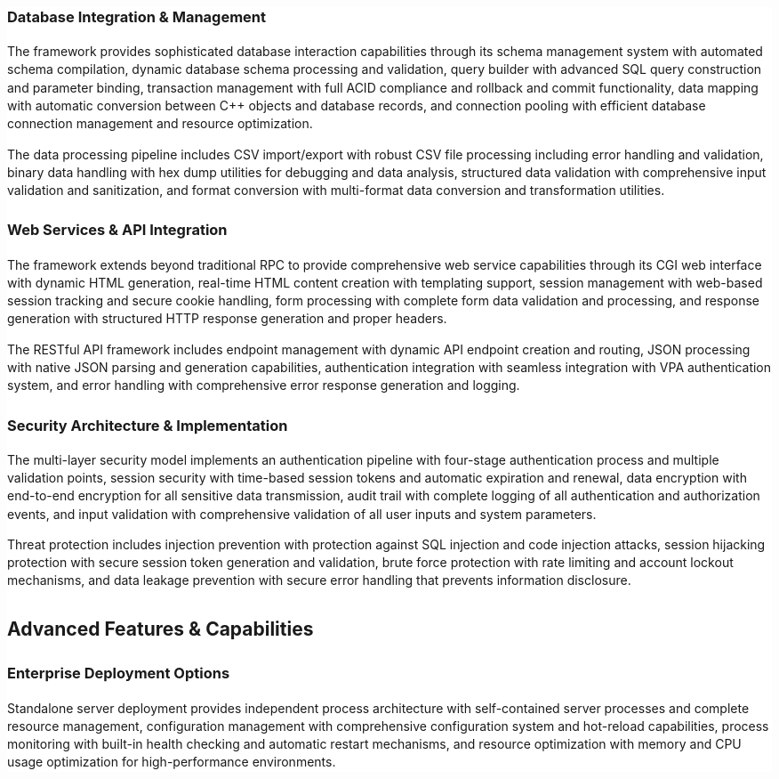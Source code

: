 ### Database Integration & Management

The framework provides sophisticated database interaction capabilities through
its schema management system with automated schema compilation, dynamic database
schema processing and validation, query builder with advanced SQL query
construction and parameter binding, transaction management with full ACID
compliance and rollback and commit functionality, data mapping with automatic
conversion between C++ objects and database records, and connection pooling with
efficient database connection management and resource optimization.

The data processing pipeline includes CSV import/export with robust CSV file
processing including error handling and validation, binary data handling with
hex dump utilities for debugging and data analysis, structured data validation
with comprehensive input validation and sanitization, and format conversion with
multi-format data conversion and transformation utilities.

### Web Services & API Integration

The framework extends beyond traditional RPC to provide comprehensive web
service capabilities through its CGI web interface with dynamic HTML generation,
real-time HTML content creation with templating support, session management with
web-based session tracking and secure cookie handling, form processing with
complete form data validation and processing, and response generation with
structured HTTP response generation and proper headers.

The RESTful API framework includes endpoint management with dynamic API endpoint
creation and routing, JSON processing with native JSON parsing and generation
capabilities, authentication integration with seamless integration with VPA
authentication system, and error handling with comprehensive error response
generation and logging.

### Security Architecture & Implementation

The multi-layer security model implements an authentication pipeline with
four-stage authentication process and multiple validation points, session
security with time-based session tokens and automatic expiration and renewal,
data encryption with end-to-end encryption for all sensitive data transmission,
audit trail with complete logging of all authentication and authorization
events, and input validation with comprehensive validation of all user inputs
and system parameters.

Threat protection includes injection prevention with protection against SQL
injection and code injection attacks, session hijacking protection with secure
session token generation and validation, brute force protection with rate
limiting and account lockout mechanisms, and data leakage prevention with secure
error handling that prevents information disclosure.

## Advanced Features & Capabilities

### Enterprise Deployment Options

Standalone server deployment provides independent process architecture with
self-contained server processes and complete resource management, configuration
management with comprehensive configuration system and hot-reload capabilities,
process monitoring with built-in health checking and automatic restart
mechanisms, and resource optimization with memory and CPU usage optimization for
high-performance environments.
